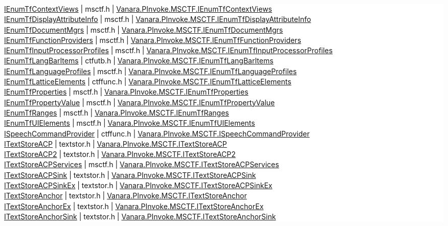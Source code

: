 [IEnumTfContextViews](https://www.google.com/search?num=5&q=IEnumTfContextViews+site%3Adocs.microsoft.com) | msctf.h | [Vanara.PInvoke.MSCTF.IEnumTfContextViews](https://github.com/dahall/Vanara/search?l=C%23&q=IEnumTfContextViews)  
[IEnumTfDisplayAttributeInfo](https://www.google.com/search?num=5&q=IEnumTfDisplayAttributeInfo+site%3Adocs.microsoft.com) | msctf.h | [Vanara.PInvoke.MSCTF.IEnumTfDisplayAttributeInfo](https://github.com/dahall/Vanara/search?l=C%23&q=IEnumTfDisplayAttributeInfo)  
[IEnumTfDocumentMgrs](https://www.google.com/search?num=5&q=IEnumTfDocumentMgrs+site%3Adocs.microsoft.com) | msctf.h | [Vanara.PInvoke.MSCTF.IEnumTfDocumentMgrs](https://github.com/dahall/Vanara/search?l=C%23&q=IEnumTfDocumentMgrs)  
[IEnumTfFunctionProviders](https://www.google.com/search?num=5&q=IEnumTfFunctionProviders+site%3Adocs.microsoft.com) | msctf.h | [Vanara.PInvoke.MSCTF.IEnumTfFunctionProviders](https://github.com/dahall/Vanara/search?l=C%23&q=IEnumTfFunctionProviders)  
[IEnumTfInputProcessorProfiles](https://www.google.com/search?num=5&q=IEnumTfInputProcessorProfiles+site%3Adocs.microsoft.com) | msctf.h | [Vanara.PInvoke.MSCTF.IEnumTfInputProcessorProfiles](https://github.com/dahall/Vanara/search?l=C%23&q=IEnumTfInputProcessorProfiles)  
[IEnumTfLangBarItems](https://www.google.com/search?num=5&q=IEnumTfLangBarItems+site%3Adocs.microsoft.com) | ctfutb.h | [Vanara.PInvoke.MSCTF.IEnumTfLangBarItems](https://github.com/dahall/Vanara/search?l=C%23&q=IEnumTfLangBarItems)  
[IEnumTfLanguageProfiles](https://www.google.com/search?num=5&q=IEnumTfLanguageProfiles+site%3Adocs.microsoft.com) | msctf.h | [Vanara.PInvoke.MSCTF.IEnumTfLanguageProfiles](https://github.com/dahall/Vanara/search?l=C%23&q=IEnumTfLanguageProfiles)  
[IEnumTfLatticeElements](https://www.google.com/search?num=5&q=IEnumTfLatticeElements+site%3Adocs.microsoft.com) | ctffunc.h | [Vanara.PInvoke.MSCTF.IEnumTfLatticeElements](https://github.com/dahall/Vanara/search?l=C%23&q=IEnumTfLatticeElements)  
[IEnumTfProperties](https://www.google.com/search?num=5&q=IEnumTfProperties+site%3Adocs.microsoft.com) | msctf.h | [Vanara.PInvoke.MSCTF.IEnumTfProperties](https://github.com/dahall/Vanara/search?l=C%23&q=IEnumTfProperties)  
[IEnumTfPropertyValue](https://www.google.com/search?num=5&q=IEnumTfPropertyValue+site%3Adocs.microsoft.com) | msctf.h | [Vanara.PInvoke.MSCTF.IEnumTfPropertyValue](https://github.com/dahall/Vanara/search?l=C%23&q=IEnumTfPropertyValue)  
[IEnumTfRanges](https://www.google.com/search?num=5&q=IEnumTfRanges+site%3Adocs.microsoft.com) | msctf.h | [Vanara.PInvoke.MSCTF.IEnumTfRanges](https://github.com/dahall/Vanara/search?l=C%23&q=IEnumTfRanges)  
[IEnumTfUIElements](https://www.google.com/search?num=5&q=IEnumTfUIElements+site%3Adocs.microsoft.com) | msctf.h | [Vanara.PInvoke.MSCTF.IEnumTfUIElements](https://github.com/dahall/Vanara/search?l=C%23&q=IEnumTfUIElements)  
[ISpeechCommandProvider](https://www.google.com/search?num=5&q=ISpeechCommandProvider+site%3Adocs.microsoft.com) | ctffunc.h | [Vanara.PInvoke.MSCTF.ISpeechCommandProvider](https://github.com/dahall/Vanara/search?l=C%23&q=ISpeechCommandProvider)  
[ITextStoreACP](https://www.google.com/search?num=5&q=ITextStoreACP+site%3Adocs.microsoft.com) | textstor.h | [Vanara.PInvoke.MSCTF.ITextStoreACP](https://github.com/dahall/Vanara/search?l=C%23&q=ITextStoreACP)  
[ITextStoreACP2](https://www.google.com/search?num=5&q=ITextStoreACP2+site%3Adocs.microsoft.com) | textstor.h | [Vanara.PInvoke.MSCTF.ITextStoreACP2](https://github.com/dahall/Vanara/search?l=C%23&q=ITextStoreACP2)  
[ITextStoreACPServices](https://www.google.com/search?num=5&q=ITextStoreACPServices+site%3Adocs.microsoft.com) | msctf.h | [Vanara.PInvoke.MSCTF.ITextStoreACPServices](https://github.com/dahall/Vanara/search?l=C%23&q=ITextStoreACPServices)  
[ITextStoreACPSink](https://www.google.com/search?num=5&q=ITextStoreACPSink+site%3Adocs.microsoft.com) | textstor.h | [Vanara.PInvoke.MSCTF.ITextStoreACPSink](https://github.com/dahall/Vanara/search?l=C%23&q=ITextStoreACPSink)  
[ITextStoreACPSinkEx](https://www.google.com/search?num=5&q=ITextStoreACPSinkEx+site%3Adocs.microsoft.com) | textstor.h | [Vanara.PInvoke.MSCTF.ITextStoreACPSinkEx](https://github.com/dahall/Vanara/search?l=C%23&q=ITextStoreACPSinkEx)  
[ITextStoreAnchor](https://www.google.com/search?num=5&q=ITextStoreAnchor+site%3Adocs.microsoft.com) | textstor.h | [Vanara.PInvoke.MSCTF.ITextStoreAnchor](https://github.com/dahall/Vanara/search?l=C%23&q=ITextStoreAnchor)  
[ITextStoreAnchorEx](https://www.google.com/search?num=5&q=ITextStoreAnchorEx+site%3Adocs.microsoft.com) | textstor.h | [Vanara.PInvoke.MSCTF.ITextStoreAnchorEx](https://github.com/dahall/Vanara/search?l=C%23&q=ITextStoreAnchorEx)  
[ITextStoreAnchorSink](https://www.google.com/search?num=5&q=ITextStoreAnchorSink+site%3Adocs.microsoft.com) | textstor.h | [Vanara.PInvoke.MSCTF.ITextStoreAnchorSink](https://github.com/dahall/Vanara/search?l=C%23&q=ITextStoreAnchorSink)  